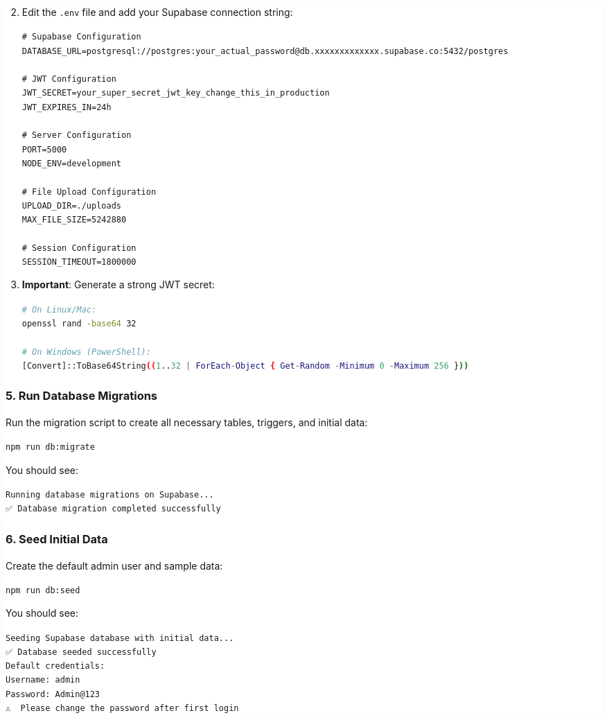 2. Edit the `.env` file and add your Supabase connection string:
   ```env
   # Supabase Configuration
   DATABASE_URL=postgresql://postgres:your_actual_password@db.xxxxxxxxxxxxx.supabase.co:5432/postgres
   
   # JWT Configuration
   JWT_SECRET=your_super_secret_jwt_key_change_this_in_production
   JWT_EXPIRES_IN=24h
   
   # Server Configuration
   PORT=5000
   NODE_ENV=development
   
   # File Upload Configuration
   UPLOAD_DIR=./uploads
   MAX_FILE_SIZE=5242880
   
   # Session Configuration
   SESSION_TIMEOUT=1800000
   ```

3. **Important**: Generate a strong JWT secret:
   ```bash
   # On Linux/Mac:
   openssl rand -base64 32
   
   # On Windows (PowerShell):
   [Convert]::ToBase64String((1..32 | ForEach-Object { Get-Random -Minimum 0 -Maximum 256 }))
   ```

### 5. Run Database Migrations

Run the migration script to create all necessary tables, triggers, and initial data:

```bash
npm run db:migrate
```

You should see:
```
Running database migrations on Supabase...
✅ Database migration completed successfully
```

### 6. Seed Initial Data

Create the default admin user and sample data:

```bash
npm run db:seed
```

You should see:
```
Seeding Supabase database with initial data...
✅ Database seeded successfully
Default credentials:
Username: admin
Password: Admin@123
⚠️  Please change the password after first login
```
